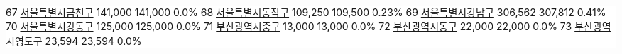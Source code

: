   <tr class="item">
    <td>67</td>
    <td><a href="/apt/서울특별시금천구">서울특별시금천구</a></td>
    <td>141,000</td>
    <td>141,000</td>
    <td>0.0%</td>
  </tr>

  <tr class="item">
    <td>68</td>
    <td><a href="/apt/서울특별시동작구">서울특별시동작구</a></td>
    <td>109,250</td>
    <td>109,500</td>
    <td>0.23%</td>
  </tr>

  <tr class="item">
    <td>69</td>
    <td><a href="/apt/서울특별시강남구">서울특별시강남구</a></td>
    <td>306,562</td>
    <td>307,812</td>
    <td>0.41%</td>
  </tr>

  <tr class="item">
    <td>70</td>
    <td><a href="/apt/서울특별시강동구">서울특별시강동구</a></td>
    <td>125,000</td>
    <td>125,000</td>
    <td>0.0%</td>
  </tr>

  <tr class="item">
    <td>71</td>
    <td><a href="/apt/부산광역시중구">부산광역시중구</a></td>
    <td>13,000</td>
    <td>13,000</td>
    <td>0.0%</td>
  </tr>

  <tr class="item">
    <td>72</td>
    <td><a href="/apt/부산광역시동구">부산광역시동구</a></td>
    <td>22,000</td>
    <td>22,000</td>
    <td>0.0%</td>
  </tr>

  <tr class="item">
    <td>73</td>
    <td><a href="/apt/부산광역시영도구">부산광역시영도구</a></td>
    <td>23,594</td>
    <td>23,594</td>
    <td>0.0%</td>
  </tr>
